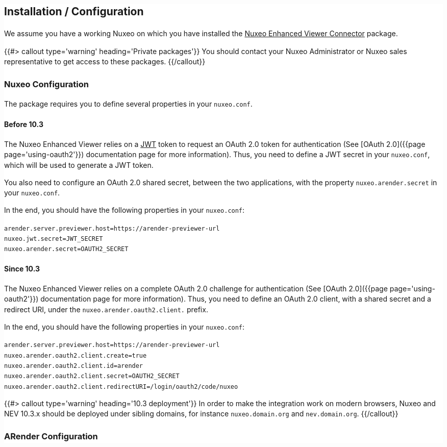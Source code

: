 ## Installation / Configuration

We assume you have a working Nuxeo on which you have installed the [Nuxeo Enhanced Viewer Connector](https://connect.nuxeo.com/nuxeo/site/marketplace/package/nuxeo-arender) package.

{{#> callout type='warning' heading='Private packages'}}
You should contact your Nuxeo Administrator or Nuxeo sales representative to get access to these packages.
{{/callout}}

### Nuxeo Configuration

The package requires you to define several properties in your `nuxeo.conf`.

#### Before 10.3

The Nuxeo Enhanced Viewer relies on a [JWT](https://jwt.io/) token to request an OAuth 2.0 token for authentication (See [OAuth 2.0]({{page page='using-oauth2'}}) documentation page for more information). Thus, you need to define a JWT secret in your `nuxeo.conf`, which will be used to generate a JWT token.

You also need to configure an OAuth 2.0 shared secret, between the two applications, with the property `nuxeo.arender.secret` in your `nuxeo.conf`.

In the end, you should have the following properties in your `nuxeo.conf`:

```properties
arender.server.previewer.host=https://arender-previewer-url
nuxeo.jwt.secret=JWT_SECRET
nuxeo.arender.secret=OAUTH2_SECRET
```

#### Since 10.3

The Nuxeo Enhanced Viewer relies on a complete OAuth 2.0 challenge for authentication (See [OAuth 2.0]({{page page='using-oauth2'}}) documentation page for more information). Thus, you need to define an OAuth 2.0 client, with a shared secret and a redirect URI, under the `nuxeo.arender.oauth2.client.` prefix.

In the end, you should have the following properties in your `nuxeo.conf`:

```properties
arender.server.previewer.host=https://arender-previewer-url
nuxeo.arender.oauth2.client.create=true
nuxeo.arender.oauth2.client.id=arender
nuxeo.arender.oauth2.client.secret=OAUTH2_SECRET
nuxeo.arender.oauth2.client.redirectURI=/login/oauth2/code/nuxeo
```

{{#> callout type='warning' heading='10.3 deployment'}}
In order to make the integration work on modern browsers, Nuxeo and NEV 10.3.x should be deployed under sibling domains, for instance `nuxeo.domain.org` and `nev.domain.org`.
{{/callout}}

### ARender Configuration
